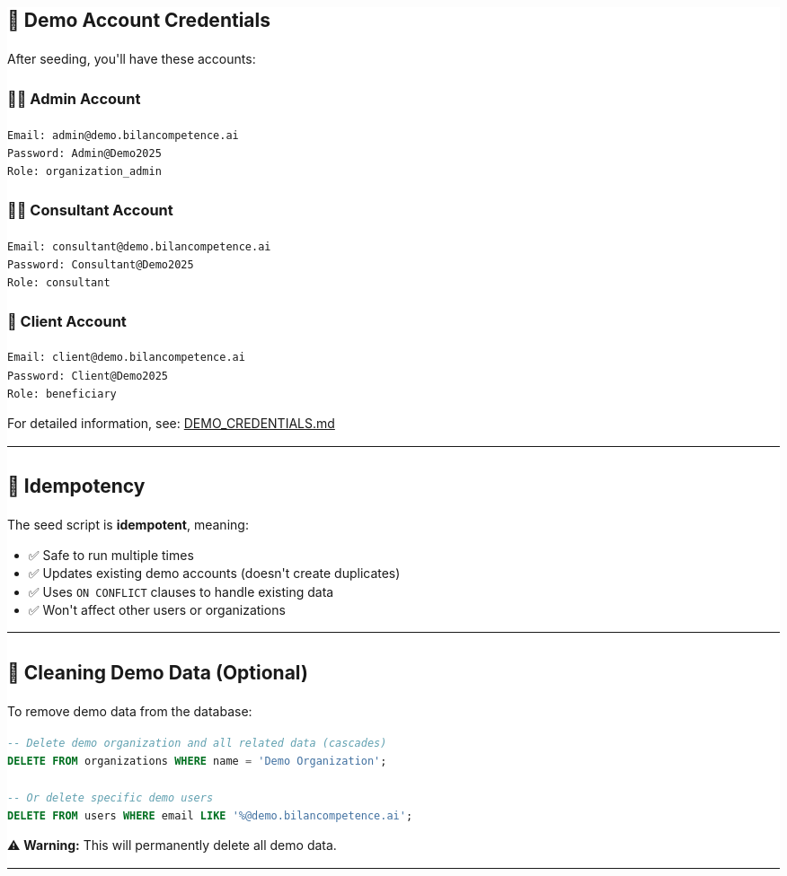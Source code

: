
## 📧 Demo Account Credentials

After seeding, you'll have these accounts:

### 👨‍💼 Admin Account
```
Email: admin@demo.bilancompetence.ai
Password: Admin@Demo2025
Role: organization_admin
```

### 👨‍🏫 Consultant Account
```
Email: consultant@demo.bilancompetence.ai
Password: Consultant@Demo2025
Role: consultant
```

### 👤 Client Account
```
Email: client@demo.bilancompetence.ai
Password: Client@Demo2025
Role: beneficiary
```

For detailed information, see: [DEMO_CREDENTIALS.md](DEMO_CREDENTIALS.md)

---

## 🔄 Idempotency

The seed script is **idempotent**, meaning:
- ✅ Safe to run multiple times
- ✅ Updates existing demo accounts (doesn't create duplicates)
- ✅ Uses `ON CONFLICT` clauses to handle existing data
- ✅ Won't affect other users or organizations

---

## 🧹 Cleaning Demo Data (Optional)

To remove demo data from the database:

```sql
-- Delete demo organization and all related data (cascades)
DELETE FROM organizations WHERE name = 'Demo Organization';

-- Or delete specific demo users
DELETE FROM users WHERE email LIKE '%@demo.bilancompetence.ai';
```

⚠️ **Warning:** This will permanently delete all demo data.

---
